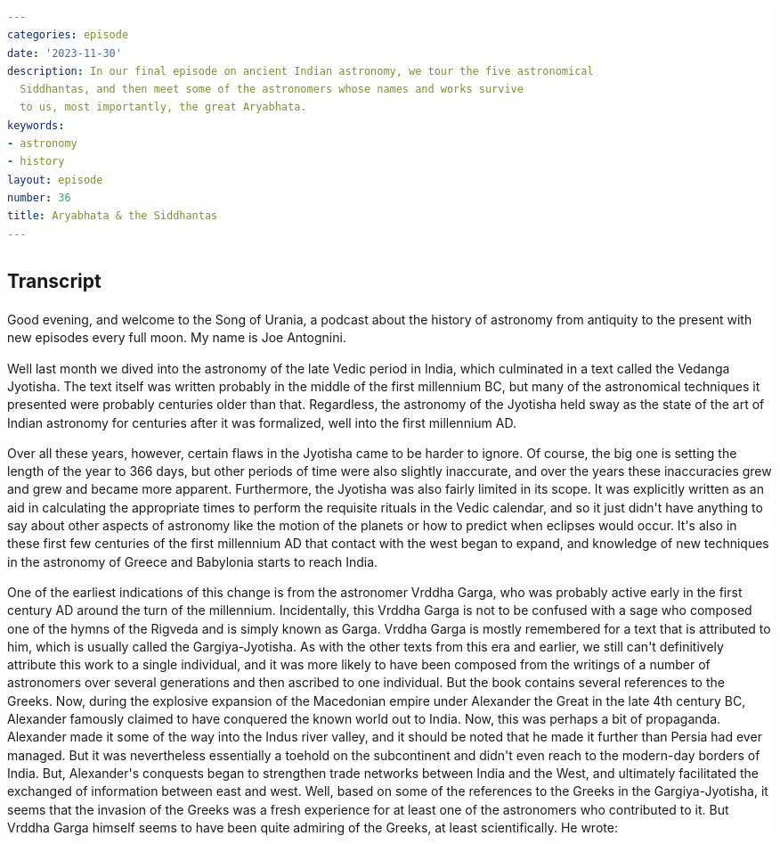 ```yaml
---
categories: episode
date: '2023-11-30'
description: In our final episode on ancient Indian astronomy, we tour the five astronomical
  Siddhantas, and then meet some of the astronomers whose names and works survive
  to us, most importantly, the great Aryabhata.
keywords:
- astronomy
- history
layout: episode
number: 36
title: Aryabhata & the Siddhantas
---
```


## Transcript

Good evening, and welcome to the Song of Urania, a podcast about the history of
astronomy from antiquity to the present with new episodes every full moon.  My
name is Joe Antognini.

Well last month we dived into the astronomy of the late Vedic period in India,
which culminated in a text called the Vedanga Jyotisha.  The text itself was
written probably in the middle of the first millennium BC, but many of the
astronomical techniques it presented were probably centuries older than that.
Regardless, the astronomy of the Jyotisha held sway as the state of the art of
Indian astronomy for centuries after it was formalized, well into the first
millennium AD.

Over all these years, however, certain flaws in the Jyotisha came to be harder
to ignore.  Of course, the big one is setting the length of the year to 366
days, but other periods of time were also slightly inaccurate, and over the
years these inaccuracies grew and grew and became more apparent.  Furthermore,
the Jyotisha was also fairly limited in its scope.  It was explicitly written
as an aid in calculating the appropriate times to perform the requisite rituals
in the Vedic calendar, and so it just didn't have anything to say about other
aspects of astronomy like the motion of the planets or how to predict when
eclipses would occur.  It's also in these first few centuries of the first
millennium AD that contact with the west began to expand, and knowledge of new
techniques in the astronomy of Greece and Babylonia starts to reach India.

One of the earliest indications of this change is from the astronomer Vrddha
Garga, who was probably active early in the first century AD around the turn of
the millennium.  Incidentally, this Vrddha Garga is not to be confused with a
sage who composed one of the hymns of the Rigveda and is simply known as Garga.
Vrddha Garga is mostly remembered for a text that is attributed to him, which
is usually called the Gargiya-Jyotisha.  As with the other texts from this era
and earlier, we still can't definitively attribute this work to a single
individual, and it was more likely to have been composed from the writings of a
number of astronomers over several generations and then ascribed to one
individual.  But the book contains several references to the Greeks.  Now,
during the explosive expansion of the Macedonian empire under Alexander the
Great in the late 4th century BC, Alexander famously claimed to have conquered
the known world out to India.  Now, this was perhaps a bit of propaganda.
Alexander made it some of the way into the Indus river valley, and it should be
noted that he made it further than Persia had ever managed.  But it was
nevertheless essentially a toehold on the subcontinent and didn't even reach to
the modern-day borders of India.  But, Alexander's conquests began to
strengthen trade networks between India and the West, and ultimately
facilitated the exchanged of information between east and west.  Well, based on
some of the references to the Greeks in the Gargiya-Jyotisha, it seems that the
invasion of the Greeks was a fresh experience for at least one of the
astronomers who contributed to it.  But Vrddha Garga himself seems to have been
quite admiring of the Greeks, at least scientifically.  He wrote: